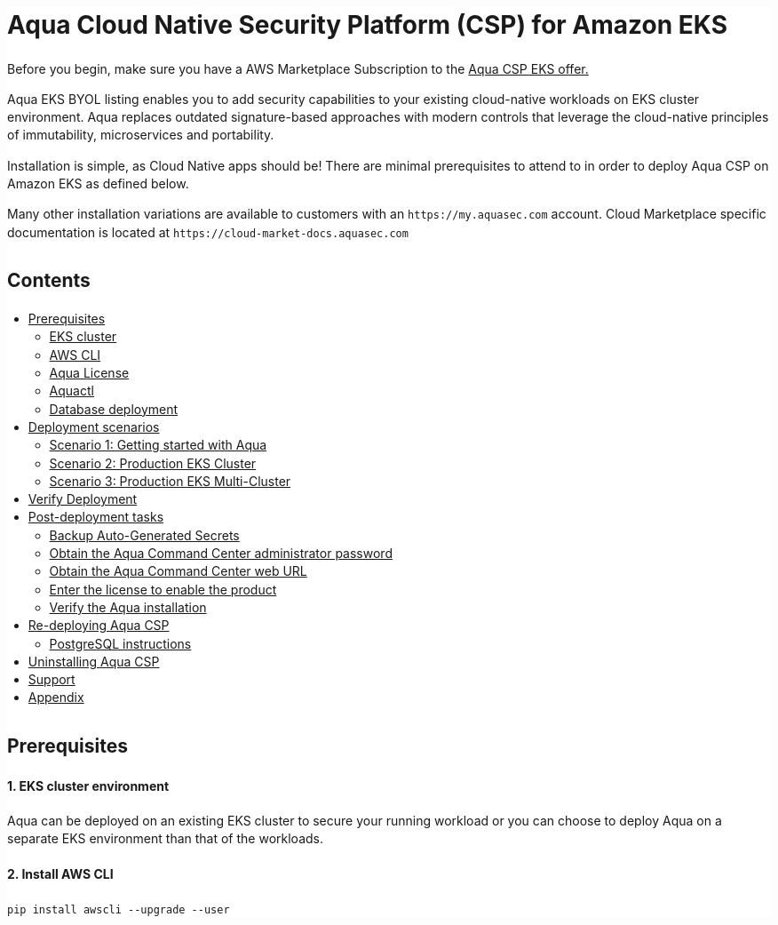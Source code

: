# Aqua Cloud Native Security Platform (CSP) for Amazon EKS
Before you begin, make sure you have a AWS Marketplace Subscription to the [Aqua CSP EKS offer.](https://aws.amazon.com/marketplace/pp/B07KCNBW7B)


Aqua EKS BYOL listing enables you to add security capabilities to your existing cloud-native workloads on EKS cluster environment. Aqua replaces outdated signature-based approaches with modern controls that leverage the cloud-native principles of immutability, microservices and portability.

Installation is simple, as Cloud Native apps should be! There are minimal prerequisites to attend to in order to deploy Aqua CSP on Amazon EKS as defined below.

Many other installation variations are available to customers with an `https://my.aquasec.com` account. Cloud Marketplace specific documentation is located at `https://cloud-market-docs.aquasec.com`

## Contents

- [Prerequisites](#Prerequisites)
  - [EKS cluster](#1-EKS-cluster-environment)
  - [AWS CLI](#2-Install-AWS-CLI)
  - [Aqua License](#3-Aqua-license-and-registry-credentials)
  - [Aquactl](#4-Install-Aquactl)
  - [Database deployment](#5-database-options)
- [Deployment scenarios](#deployment-Scenarios)
  - [Scenario 1: Getting started with Aqua](#Scenario-1-Getting-started-with-Aqua)
  - [Scenario 2: Production EKS Cluster](#Scenario-2-Production-EKS-Cluster)
  - [Scenario 3: Production EKS Multi-Cluster](#Scenario-3-Production-EKS-Multi-Cluster)
- [Verify Deployment](#verify-deployment)
- [Post-deployment tasks](#post-deployment-tasks)
    - [Backup Auto-Generated Secrets](#1-backup-auto-generated-secrets)
    - [Obtain the Aqua Command Center administrator password](#2-obtain-the-aqua-command-center-administrator-password)
    - [Obtain the Aqua Command Center web URL](#3-obtain-the-aqua-command-center-web-URL)
    - [Enter the license to enable the product](#4-Enter-the-license-to-enable-the-product)
    - [Verify the Aqua installation](#5-Verify-the-Aqua-installation)
- [Re-deploying Aqua CSP](#Re-deploying-Aqua-CSP)
  - [PostgreSQL instructions](#PostgreSQL-instructions)
- [Uninstalling Aqua CSP](#Uninstalling-Aqua-CSP)
- [Support](#support)
- [Appendix](#appendix)

## Prerequisites

#### 1. EKS cluster environment
Aqua can be deployed on an existing EKS cluster to secure your running workload or you can choose to deploy Aqua on a separate EKS environment than that of the workloads.

#### 2. Install AWS CLI
```shell
pip install awscli --upgrade --user
```
